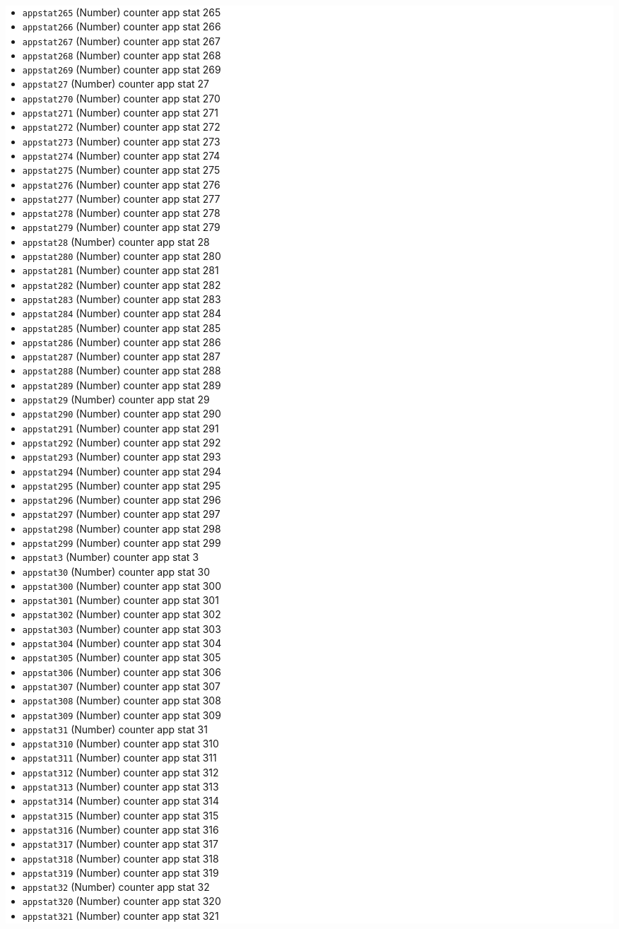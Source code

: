 - `appstat265` (Number) counter app stat 265
- `appstat266` (Number) counter app stat 266
- `appstat267` (Number) counter app stat 267
- `appstat268` (Number) counter app stat 268
- `appstat269` (Number) counter app stat 269
- `appstat27` (Number) counter app stat 27
- `appstat270` (Number) counter app stat 270
- `appstat271` (Number) counter app stat 271
- `appstat272` (Number) counter app stat 272
- `appstat273` (Number) counter app stat 273
- `appstat274` (Number) counter app stat 274
- `appstat275` (Number) counter app stat 275
- `appstat276` (Number) counter app stat 276
- `appstat277` (Number) counter app stat 277
- `appstat278` (Number) counter app stat 278
- `appstat279` (Number) counter app stat 279
- `appstat28` (Number) counter app stat 28
- `appstat280` (Number) counter app stat 280
- `appstat281` (Number) counter app stat 281
- `appstat282` (Number) counter app stat 282
- `appstat283` (Number) counter app stat 283
- `appstat284` (Number) counter app stat 284
- `appstat285` (Number) counter app stat 285
- `appstat286` (Number) counter app stat 286
- `appstat287` (Number) counter app stat 287
- `appstat288` (Number) counter app stat 288
- `appstat289` (Number) counter app stat 289
- `appstat29` (Number) counter app stat 29
- `appstat290` (Number) counter app stat 290
- `appstat291` (Number) counter app stat 291
- `appstat292` (Number) counter app stat 292
- `appstat293` (Number) counter app stat 293
- `appstat294` (Number) counter app stat 294
- `appstat295` (Number) counter app stat 295
- `appstat296` (Number) counter app stat 296
- `appstat297` (Number) counter app stat 297
- `appstat298` (Number) counter app stat 298
- `appstat299` (Number) counter app stat 299
- `appstat3` (Number) counter app stat 3
- `appstat30` (Number) counter app stat 30
- `appstat300` (Number) counter app stat 300
- `appstat301` (Number) counter app stat 301
- `appstat302` (Number) counter app stat 302
- `appstat303` (Number) counter app stat 303
- `appstat304` (Number) counter app stat 304
- `appstat305` (Number) counter app stat 305
- `appstat306` (Number) counter app stat 306
- `appstat307` (Number) counter app stat 307
- `appstat308` (Number) counter app stat 308
- `appstat309` (Number) counter app stat 309
- `appstat31` (Number) counter app stat 31
- `appstat310` (Number) counter app stat 310
- `appstat311` (Number) counter app stat 311
- `appstat312` (Number) counter app stat 312
- `appstat313` (Number) counter app stat 313
- `appstat314` (Number) counter app stat 314
- `appstat315` (Number) counter app stat 315
- `appstat316` (Number) counter app stat 316
- `appstat317` (Number) counter app stat 317
- `appstat318` (Number) counter app stat 318
- `appstat319` (Number) counter app stat 319
- `appstat32` (Number) counter app stat 32
- `appstat320` (Number) counter app stat 320
- `appstat321` (Number) counter app stat 321